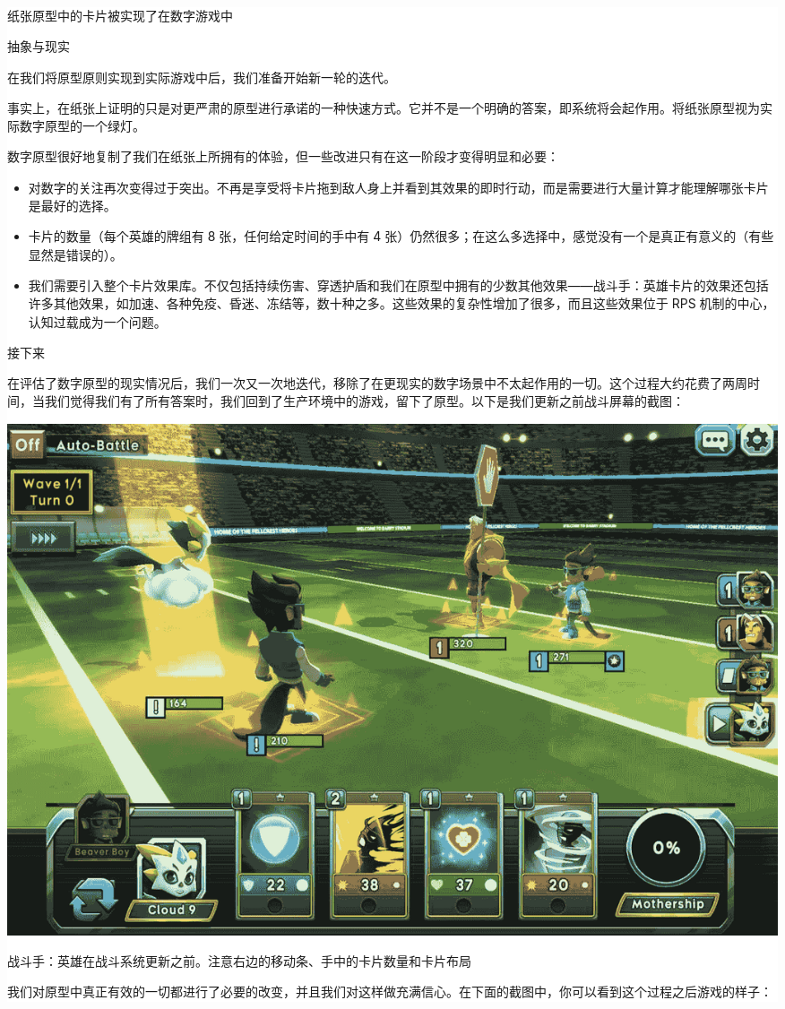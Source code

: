 纸张原型中的卡片被实现了在数字游戏中

抽象与现实

在我们将原型原则实现到实际游戏中后，我们准备开始新一轮的迭代。

事实上，在纸张上证明的只是对更严肃的原型进行承诺的一种快速方式。它并不是一个明确的答案，即系统将会起作用。将纸张原型视为实际数字原型的一个绿灯。

数字原型很好地复制了我们在纸张上所拥有的体验，但一些改进只有在这一阶段才变得明显和必要：

+   对数字的关注再次变得过于突出。不再是享受将卡片拖到敌人身上并看到其效果的即时行动，而是需要进行大量计算才能理解哪张卡片是最好的选择。

+   卡片的数量（每个英雄的牌组有 8 张，任何给定时间的手中有 4 张）仍然很多；在这么多选择中，感觉没有一个是真正有意义的（有些显然是错误的）。

+   我们需要引入整个卡片效果库。不仅包括持续伤害、穿透护盾和我们在原型中拥有的少数其他效果——战斗手：英雄卡片的效果还包括许多其他效果，如加速、各种免疫、昏迷、冻结等，数十种之多。这些效果的复杂性增加了很多，而且这些效果位于 RPS 机制的中心，认知过载成为一个问题。

接下来

在评估了数字原型的现实情况后，我们一次又一次地迭代，移除了在更现实的数字场景中不太起作用的一切。这个过程大约花费了两周时间，当我们觉得我们有了所有答案时，我们回到了生产环境中的游戏，留下了原型。以下是我们更新之前战斗屏幕的截图：

![图片](img/00134.jpg)

战斗手：英雄在战斗系统更新之前。注意右边的移动条、手中的卡片数量和卡片布局

我们对原型中真正有效的一切都进行了必要的改变，并且我们对这样做充满信心。在下面的截图中，你可以看到这个过程之后游戏的样子：
